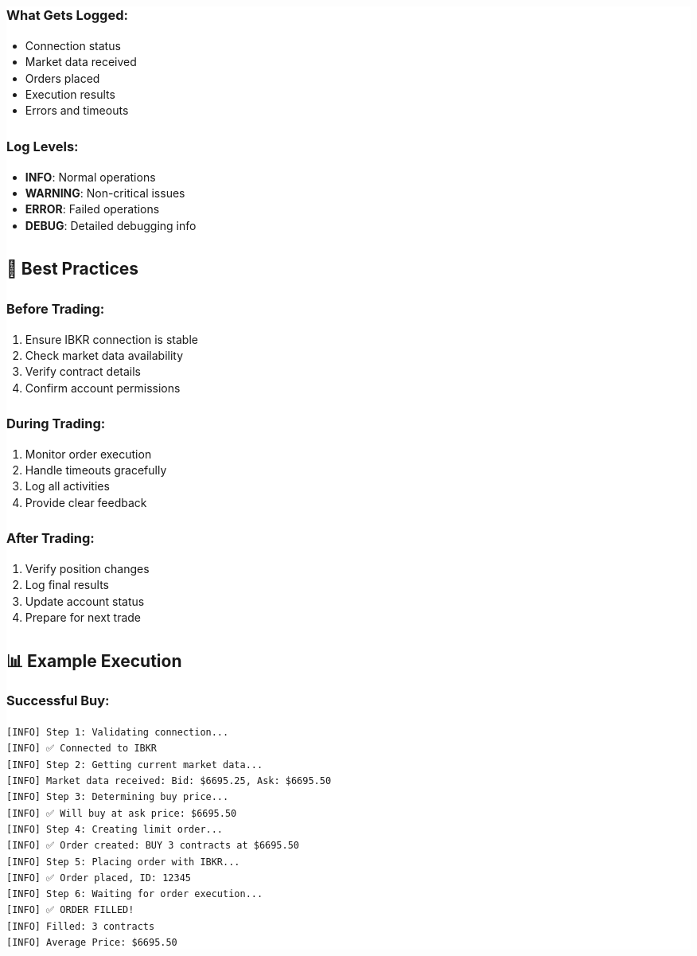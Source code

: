 ### What Gets Logged:
- Connection status
- Market data received
- Orders placed
- Execution results
- Errors and timeouts

### Log Levels:
- **INFO**: Normal operations
- **WARNING**: Non-critical issues
- **ERROR**: Failed operations
- **DEBUG**: Detailed debugging info

## 🚀 Best Practices

### Before Trading:
1. Ensure IBKR connection is stable
2. Check market data availability
3. Verify contract details
4. Confirm account permissions

### During Trading:
1. Monitor order execution
2. Handle timeouts gracefully
3. Log all activities
4. Provide clear feedback

### After Trading:
1. Verify position changes
2. Log final results
3. Update account status
4. Prepare for next trade

## 📊 Example Execution

### Successful Buy:
```
[INFO] Step 1: Validating connection...
[INFO] ✅ Connected to IBKR
[INFO] Step 2: Getting current market data...
[INFO] Market data received: Bid: $6695.25, Ask: $6695.50
[INFO] Step 3: Determining buy price...
[INFO] ✅ Will buy at ask price: $6695.50
[INFO] Step 4: Creating limit order...
[INFO] ✅ Order created: BUY 3 contracts at $6695.50
[INFO] Step 5: Placing order with IBKR...
[INFO] ✅ Order placed, ID: 12345
[INFO] Step 6: Waiting for order execution...
[INFO] ✅ ORDER FILLED!
[INFO] Filled: 3 contracts
[INFO] Average Price: $6695.50
```
